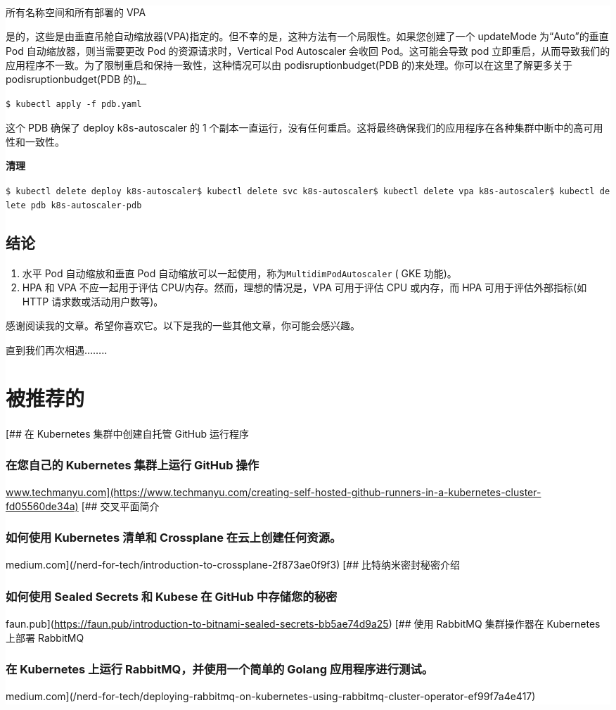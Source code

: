所有名称空间和所有部署的 VPA

是的，这些是由垂直吊舱自动缩放器(VPA)指定的。但不幸的是，这种方法有一个局限性。如果您创建了一个 updateMode 为“Auto”的垂直 Pod 自动缩放器，则当需要更改 Pod 的资源请求时，Vertical Pod Autoscaler 会收回 Pod。这可能会导致 pod 立即重启，从而导致我们的应用程序不一致。为了限制重启和保持一致性，这种情况可以由 podisruptionbudget(PDB 的)来处理。你可以在这里了解更多关于 podisruptionbudget(PDB 的)[。](https://kubernetes.io/docs/concepts/workloads/pods/disruptions/)

```
$ kubectl apply -f pdb.yaml
```

这个 PDB 确保了 deploy k8s-autoscaler 的 1 个副本一直运行，没有任何重启。这将最终确保我们的应用程序在各种集群中断中的高可用性和一致性。

**清理**

```
$ kubectl delete deploy k8s-autoscaler$ kubectl delete svc k8s-autoscaler$ kubectl delete vpa k8s-autoscaler$ kubectl delete pdb k8s-autoscaler-pdb
```

## 结论

1.  水平 Pod 自动缩放和垂直 Pod 自动缩放可以一起使用，称为`MultidimPodAutoscaler` ( GKE 功能)。
2.  HPA 和 VPA 不应一起用于评估 CPU/内存。然而，理想的情况是，VPA 可用于评估 CPU 或内存，而 HPA 可用于评估外部指标(如 HTTP 请求数或活动用户数等)。

感谢阅读我的文章。希望你喜欢它。以下是我的一些其他文章，你可能会感兴趣。

直到我们再次相遇……..

# 被推荐的

[](https://www.techmanyu.com/creating-self-hosted-github-runners-in-a-kubernetes-cluster-fd05560de34a) [## 在 Kubernetes 集群中创建自托管 GitHub 运行程序

### 在您自己的 Kubernetes 集群上运行 GitHub 操作

www.techmanyu.com](https://www.techmanyu.com/creating-self-hosted-github-runners-in-a-kubernetes-cluster-fd05560de34a) [](/nerd-for-tech/introduction-to-crossplane-2f873ae0f9f3) [## 交叉平面简介

### 如何使用 Kubernetes 清单和 Crossplane 在云上创建任何资源。

medium.com](/nerd-for-tech/introduction-to-crossplane-2f873ae0f9f3) [](https://faun.pub/introduction-to-bitnami-sealed-secrets-bb5ae74d9a25) [## 比特纳米密封秘密介绍

### 如何使用 Sealed Secrets 和 Kubese 在 GitHub 中存储您的秘密

faun.pub](https://faun.pub/introduction-to-bitnami-sealed-secrets-bb5ae74d9a25) [](/nerd-for-tech/deploying-rabbitmq-on-kubernetes-using-rabbitmq-cluster-operator-ef99f7a4e417) [## 使用 RabbitMQ 集群操作器在 Kubernetes 上部署 RabbitMQ

### 在 Kubernetes 上运行 RabbitMQ，并使用一个简单的 Golang 应用程序进行测试。

medium.com](/nerd-for-tech/deploying-rabbitmq-on-kubernetes-using-rabbitmq-cluster-operator-ef99f7a4e417) 
